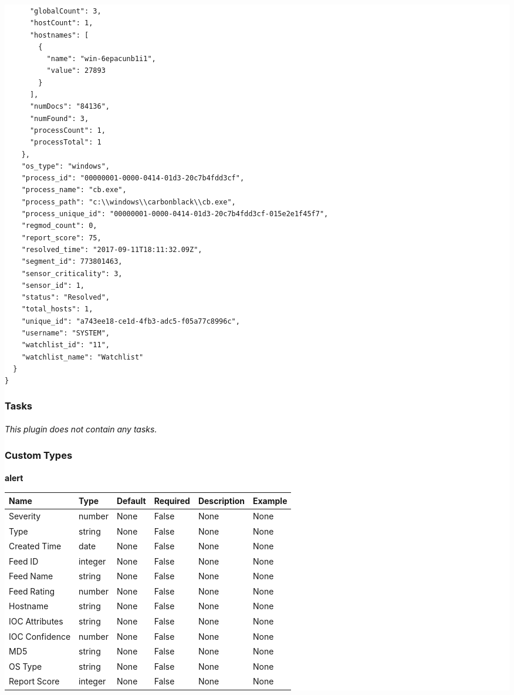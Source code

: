 ```
      "globalCount": 3,
      "hostCount": 1,
      "hostnames": [
        {
          "name": "win-6epacunb1i1",
          "value": 27893
        }
      ],
      "numDocs": "84136",
      "numFound": 3,
      "processCount": 1,
      "processTotal": 1
    },
    "os_type": "windows",
    "process_id": "00000001-0000-0414-01d3-20c7b4fdd3cf",
    "process_name": "cb.exe",
    "process_path": "c:\\windows\\carbonblack\\cb.exe",
    "process_unique_id": "00000001-0000-0414-01d3-20c7b4fdd3cf-015e2e1f45f7",
    "regmod_count": 0,
    "report_score": 75,
    "resolved_time": "2017-09-11T18:11:32.09Z",
    "segment_id": 773801463,
    "sensor_criticality": 3,
    "sensor_id": 1,
    "status": "Resolved",
    "total_hosts": 1,
    "unique_id": "a743ee18-ce1d-4fb3-adc5-f05a77c8996c",
    "username": "SYSTEM",
    "watchlist_id": "11",
    "watchlist_name": "Watchlist"
  }
}
```
### Tasks
  
*This plugin does not contain any tasks.*

### Custom Types
  
**alert**

|Name|Type|Default|Required|Description|Example|
| :--- | :--- | :--- | :--- | :--- | :--- |
|Severity|number|None|False|None|None|
|Type|string|None|False|None|None|
|Created Time|date|None|False|None|None|
|Feed ID|integer|None|False|None|None|
|Feed Name|string|None|False|None|None|
|Feed Rating|number|None|False|None|None|
|Hostname|string|None|False|None|None|
|IOC Attributes|string|None|False|None|None|
|IOC Confidence|number|None|False|None|None|
|MD5|string|None|False|None|None|
|OS Type|string|None|False|None|None|
|Report Score|integer|None|False|None|None|